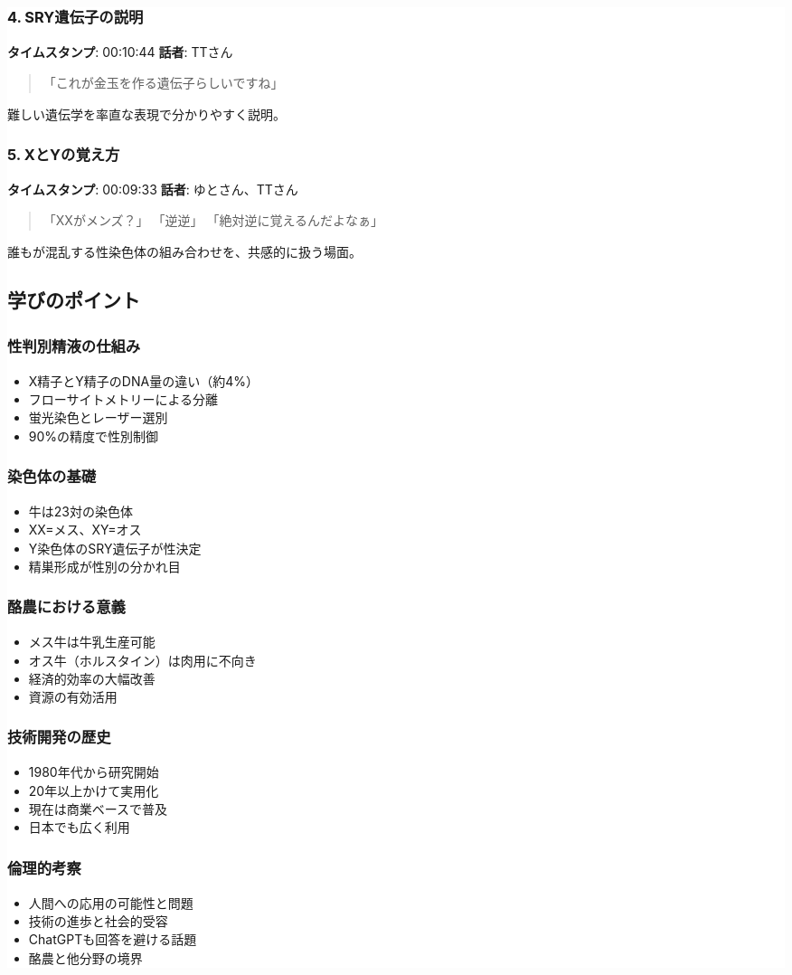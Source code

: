### 4. SRY遺伝子の説明
**タイムスタンプ**: 00:10:44
**話者**: TTさん

> 「これが金玉を作る遺伝子らしいですね」

難しい遺伝学を率直な表現で分かりやすく説明。

### 5. XとYの覚え方
**タイムスタンプ**: 00:09:33
**話者**: ゆとさん、TTさん

> 「XXがメンズ？」
> 「逆逆」
> 「絶対逆に覚えるんだよなぁ」

誰もが混乱する性染色体の組み合わせを、共感的に扱う場面。

## 学びのポイント

### 性判別精液の仕組み
- X精子とY精子のDNA量の違い（約4%）
- フローサイトメトリーによる分離
- 蛍光染色とレーザー選別
- 90%の精度で性別制御

### 染色体の基礎
- 牛は23対の染色体
- XX=メス、XY=オス
- Y染色体のSRY遺伝子が性決定
- 精巣形成が性別の分かれ目

### 酪農における意義
- メス牛は牛乳生産可能
- オス牛（ホルスタイン）は肉用に不向き
- 経済的効率の大幅改善
- 資源の有効活用

### 技術開発の歴史
- 1980年代から研究開始
- 20年以上かけて実用化
- 現在は商業ベースで普及
- 日本でも広く利用

### 倫理的考察
- 人間への応用の可能性と問題
- 技術の進歩と社会的受容
- ChatGPTも回答を避ける話題
- 酪農と他分野の境界
